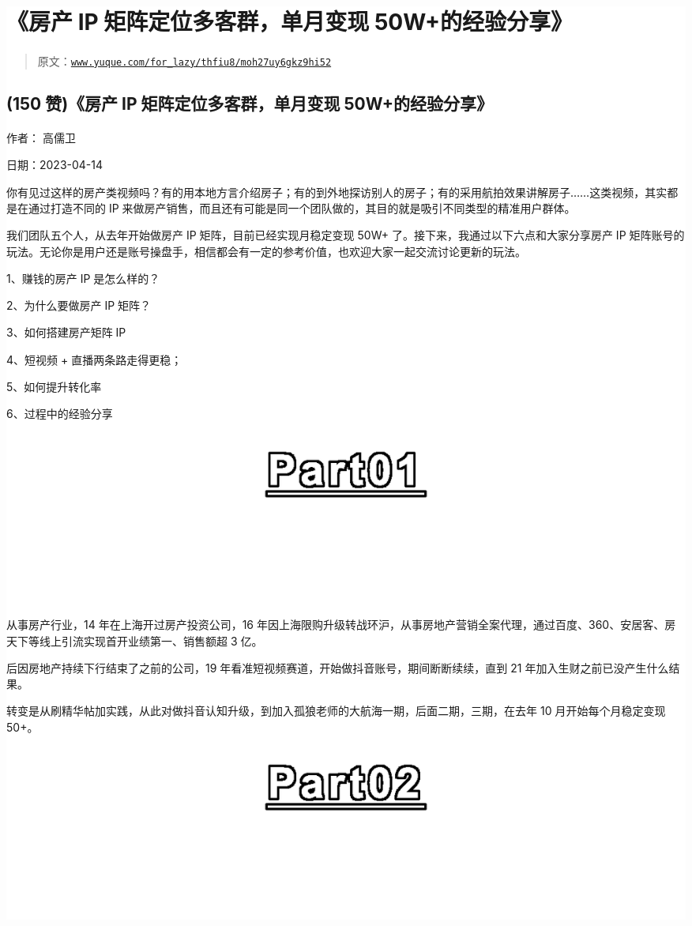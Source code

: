 # 《房产 IP 矩阵定位多客群，单月变现 50W+的经验分享》

> 原文：[`www.yuque.com/for_lazy/thfiu8/moh27uy6gkz9hi52`](https://www.yuque.com/for_lazy/thfiu8/moh27uy6gkz9hi52)



## (150 赞)《房产 IP 矩阵定位多客群，单月变现 50W+的经验分享》 

作者： 高儒卫 

日期：2023-04-14 

你有见过这样的房产类视频吗？有的用本地方言介绍房子；有的到外地探访别人的房子；有的采用航拍效果讲解房子……这类视频，其实都是在通过打造不同的 IP 来做房产销售，而且还有可能是同一个团队做的，其目的就是吸引不同类型的精准用户群体。 

我们团队五个人，从去年开始做房产 IP 矩阵，目前已经实现月稳定变现 50W+ 了。接下来，我通过以下六点和大家分享房产 IP 矩阵账号的玩法。无论你是用户还是账号操盘手，相信都会有一定的参考价值，也欢迎大家一起交流讨论更新的玩法。 

1、赚钱的房产 IP 是怎么样的？ 

2、为什么要做房产 IP 矩阵？ 

3、如何搭建房产矩阵 IP 

4、短视频 + 直播两条路走得更稳； 

5、如何提升转化率 

6、过程中的经验分享 

![](img/0f39f1d92717e53cee922f72b11279e8.png)  

从事房产行业，14 年在上海开过房产投资公司，16 年因上海限购升级转战环沪，从事房地产营销全案代理，通过百度、360、安居客、房天下等线上引流实现首开业绩第一、销售额超 3 亿。 

后因房地产持续下行结束了之前的公司，19 年看准短视频赛道，开始做抖音账号，期间断断续续，直到 21 年加入生财之前已没产生什么结果。 

转变是从刷精华帖加实践，从此对做抖音认知升级，到加入孤狼老师的大航海一期，后面二期，三期，在去年 10 月开始每个月稳定变现 50+。 

![](img/07ee258c1fdecb236682aecc1b609b4c.png)  
